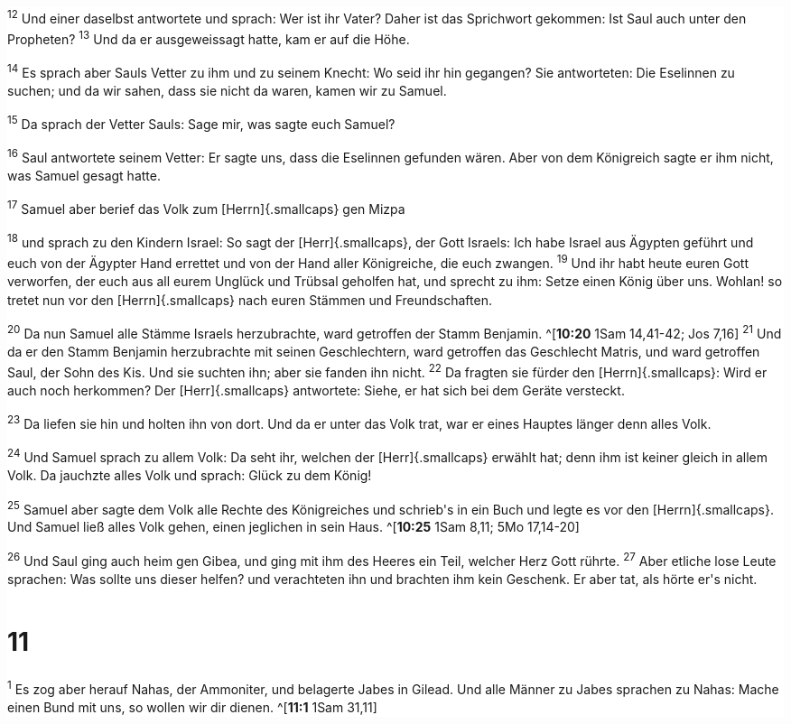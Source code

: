 

<sup class='bibleverse'>12</sup> Und einer daselbst antwortete und sprach: Wer ist ihr Vater? Daher ist das Sprichwort gekommen: Ist Saul auch unter den Propheten? <sup class='bibleverse'>13</sup> Und da er ausgeweissagt hatte, kam er auf die Höhe. 


<sup class='bibleverse'>14</sup> Es sprach aber Sauls Vetter zu ihm und zu seinem Knecht: Wo seid ihr hin gegangen? Sie antworteten: Die Eselinnen zu suchen; und da wir sahen, dass sie nicht da waren, kamen wir zu Samuel. 


<sup class='bibleverse'>15</sup> Da sprach der Vetter Sauls: Sage mir, was sagte euch Samuel? 


<sup class='bibleverse'>16</sup> Saul antwortete seinem Vetter: Er sagte uns, dass die Eselinnen gefunden wären. Aber von dem Königreich sagte er ihm nicht, was Samuel gesagt hatte. 


<sup class='bibleverse'>17</sup> Samuel aber berief das Volk zum [Herrn]{.smallcaps} gen Mizpa 


<sup class='bibleverse'>18</sup> und sprach zu den Kindern Israel: So sagt der [Herr]{.smallcaps}, der Gott Israels: Ich habe Israel aus Ägypten geführt und euch von der Ägypter Hand errettet und von der Hand aller Königreiche, die euch zwangen. <sup class='bibleverse'>19</sup> Und ihr habt heute euren Gott verworfen, der euch aus all eurem Unglück und Trübsal geholfen hat, und sprecht zu ihm: Setze einen König über uns. Wohlan! so tretet nun vor den [Herrn]{.smallcaps} nach euren Stämmen und Freundschaften. 


<sup class='bibleverse'>20</sup> Da nun Samuel alle Stämme Israels herzubrachte, ward getroffen der Stamm Benjamin. ^[**10:20** 1Sam 14,41-42; Jos 7,16] <sup class='bibleverse'>21</sup> Und da er den Stamm Benjamin herzubrachte mit seinen Geschlechtern, ward getroffen das Geschlecht Matris, und ward getroffen Saul, der Sohn des Kis. Und sie suchten ihn; aber sie fanden ihn nicht. <sup class='bibleverse'>22</sup> Da fragten sie fürder den [Herrn]{.smallcaps}: Wird er auch noch herkommen? Der [Herr]{.smallcaps} antwortete: Siehe, er hat sich bei dem Geräte versteckt. 



<sup class='bibleverse'>23</sup> Da liefen sie hin und holten ihn von dort. Und da er unter das Volk trat, war er eines Hauptes länger denn alles Volk. 


<sup class='bibleverse'>24</sup> Und Samuel sprach zu allem Volk: Da seht ihr, welchen der [Herr]{.smallcaps} erwählt hat; denn ihm ist keiner gleich in allem Volk. Da jauchzte alles Volk und sprach: Glück zu dem König! 


<sup class='bibleverse'>25</sup> Samuel aber sagte dem Volk alle Rechte des Königreiches und schrieb's in ein Buch und legte es vor den [Herrn]{.smallcaps}. Und Samuel ließ alles Volk gehen, einen jeglichen in sein Haus. 
^[**10:25** 1Sam 8,11; 5Mo 17,14-20] 


<sup class='bibleverse'>26</sup> Und Saul ging auch heim gen Gibea, und ging mit ihm des Heeres ein Teil, welcher Herz Gott rührte. <sup class='bibleverse'>27</sup> Aber etliche lose Leute sprachen: Was sollte uns dieser helfen? und verachteten ihn und brachten ihm kein Geschenk. Er aber tat, als hörte er's nicht.
# 11
<sup class='bibleverse'>1</sup> Es zog aber herauf Nahas, der Ammoniter, und belagerte Jabes in Gilead. Und alle Männer zu Jabes sprachen zu Nahas: Mache einen Bund mit uns, so wollen wir dir dienen. 
^[**11:1** 1Sam 31,11] 
